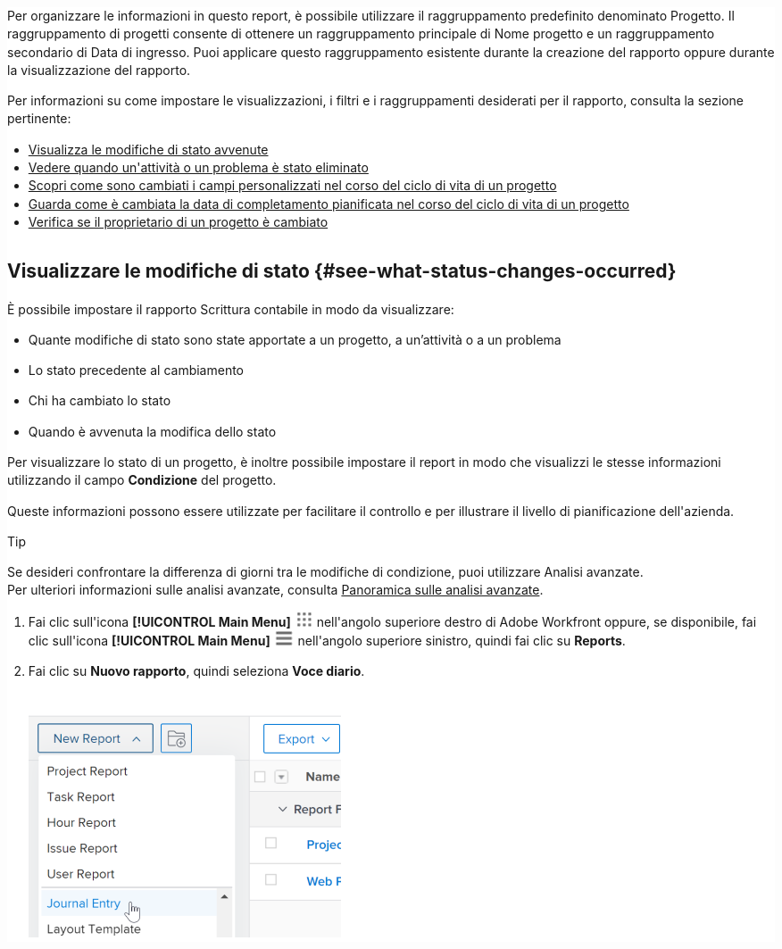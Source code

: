Per organizzare le informazioni in questo report, è possibile utilizzare il raggruppamento predefinito denominato Progetto. Il raggruppamento di progetti consente di ottenere un raggruppamento principale di Nome progetto e un raggruppamento secondario di Data di ingresso. Puoi applicare questo raggruppamento esistente durante la creazione del rapporto oppure durante la visualizzazione del rapporto.

Per informazioni su come impostare le visualizzazioni, i filtri e i raggruppamenti desiderati per il rapporto, consulta la sezione pertinente:



* [Visualizza le modifiche di stato avvenute](#see-what-status-changes-occurred)
* [Vedere quando un&#39;attività o un problema è stato eliminato](#see-when-a-task-or-issue-was-deleted)
* [Scopri come sono cambiati i campi personalizzati nel corso del ciclo di vita di un progetto](#see-how-custom-fields-changed-over-the-course-of-a-project-s-life-cycle)
* [Guarda come è cambiata la data di completamento pianificata nel corso del ciclo di vita di un progetto](#see-how-the-planned-completion-date-changed-over-the-course-of-a-project-s-life-cycle)
* [Verifica se il proprietario di un progetto è cambiato](#see-if-the-owner-of-a-project-changed)

## Visualizzare le modifiche di stato {#see-what-status-changes-occurred}

È possibile impostare il rapporto Scrittura contabile in modo da visualizzare:

* Quante modifiche di stato sono state apportate a un progetto, a un’attività o a un problema

* Lo stato precedente al cambiamento
* Chi ha cambiato lo stato
* Quando è avvenuta la modifica dello stato

Per visualizzare lo stato di un progetto, è inoltre possibile impostare il report in modo che visualizzi le stesse informazioni utilizzando il campo **Condizione** del progetto.

Queste informazioni possono essere utilizzate per facilitare il controllo e per illustrare il livello di pianificazione dell&#39;azienda.



>[!TIP]
>
>Se desideri confrontare la differenza di giorni tra le modifiche di condizione, puoi utilizzare Analisi avanzate.\
>Per ulteriori informazioni sulle analisi avanzate, consulta [Panoramica sulle analisi avanzate](../../../enhanced-analytics/enhanced-analytics-overview.md).

1. Fai clic sull&#39;icona **[!UICONTROL Main Menu]** ![Main Menu](/help/_includes/assets/main-menu-icon.png) nell&#39;angolo superiore destro di Adobe Workfront oppure, se disponibile, fai clic sull&#39;icona **[!UICONTROL Main Menu]** ![Main Menu](/help/_includes/assets/main-menu-icon-left-nav.png) nell&#39;angolo superiore sinistro, quindi fai clic su **Reports**.
1. Fai clic su **Nuovo rapporto**, quindi seleziona **Voce diario**.

   ![](assets/nwe-select-journal-entry-350x273.png)
